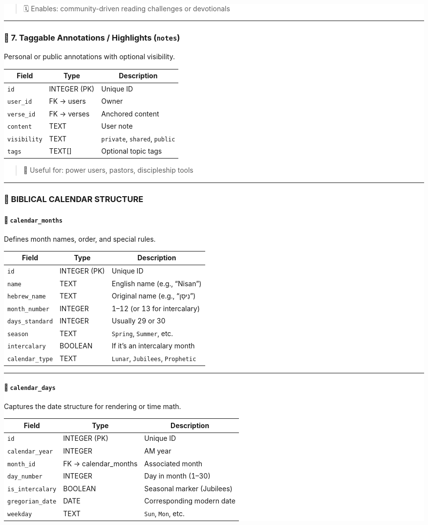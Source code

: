 > 🗓 Enables: community-driven reading challenges or devotionals

---

### 🧩 7. **Taggable Annotations / Highlights** (`notes`)

Personal or public annotations with optional visibility.

|Field|Type|Description|
|---|---|---|
|`id`|INTEGER (PK)|Unique ID|
|`user_id`|FK → users|Owner|
|`verse_id`|FK → verses|Anchored content|
|`content`|TEXT|User note|
|`visibility`|TEXT|`private`, `shared`, `public`|
|`tags`|TEXT[]|Optional topic tags|

> 🧠 Useful for: power users, pastors, discipleship tools

---

### 📅 BIBLICAL CALENDAR STRUCTURE

#### 📘 `calendar_months`

Defines month names, order, and special rules.

|Field|Type|Description|
|---|---|---|
|`id`|INTEGER (PK)|Unique ID|
|`name`|TEXT|English name (e.g., “Nisan”)|
|`hebrew_name`|TEXT|Original name (e.g., “נִיסָן”)|
|`month_number`|INTEGER|1–12 (or 13 for intercalary)|
|`days_standard`|INTEGER|Usually 29 or 30|
|`season`|TEXT|`Spring`, `Summer`, etc.|
|`intercalary`|BOOLEAN|If it’s an intercalary month|
|`calendar_type`|TEXT|`Lunar`, `Jubilees`, `Prophetic`|

---

#### 🧱 `calendar_days`

Captures the date structure for rendering or time math.

|Field|Type|Description|
|---|---|---|
|`id`|INTEGER (PK)|Unique ID|
|`calendar_year`|INTEGER|AM year|
|`month_id`|FK → calendar_months|Associated month|
|`day_number`|INTEGER|Day in month (1–30)|
|`is_intercalary`|BOOLEAN|Seasonal marker (Jubilees)|
|`gregorian_date`|DATE|Corresponding modern date|
|`weekday`|TEXT|`Sun`, `Mon`, etc.|